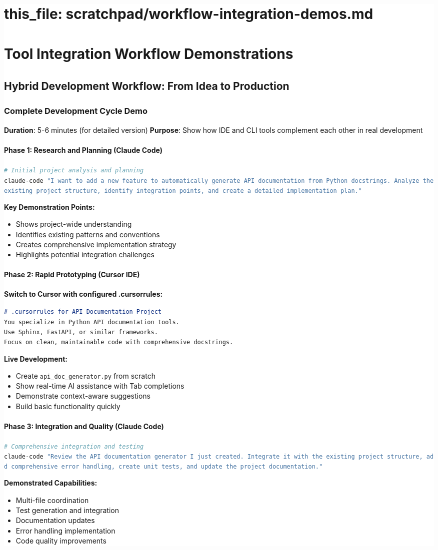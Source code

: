 # this_file: scratchpad/workflow-integration-demos.md

# Tool Integration Workflow Demonstrations

## Hybrid Development Workflow: From Idea to Production

### Complete Development Cycle Demo
**Duration**: 5-6 minutes (for detailed version)
**Purpose**: Show how IDE and CLI tools complement each other in real development

#### Phase 1: Research and Planning (Claude Code)
```bash
# Initial project analysis and planning
claude-code "I want to add a new feature to automatically generate API documentation from Python docstrings. Analyze the existing project structure, identify integration points, and create a detailed implementation plan."
```

**Key Demonstration Points:**
- Shows project-wide understanding
- Identifies existing patterns and conventions
- Creates comprehensive implementation strategy
- Highlights potential integration challenges

#### Phase 2: Rapid Prototyping (Cursor IDE)
**Switch to Cursor with configured .cursorrules:**
```markdown
# .cursorrules for API Documentation Project
You specialize in Python API documentation tools.
Use Sphinx, FastAPI, or similar frameworks.
Focus on clean, maintainable code with comprehensive docstrings.
```

**Live Development:**
- Create `api_doc_generator.py` from scratch
- Show real-time AI assistance with Tab completions
- Demonstrate context-aware suggestions
- Build basic functionality quickly

#### Phase 3: Integration and Quality (Claude Code)
```bash
# Comprehensive integration and testing
claude-code "Review the API documentation generator I just created. Integrate it with the existing project structure, add comprehensive error handling, create unit tests, and update the project documentation."
```

**Demonstrated Capabilities:**
- Multi-file coordination
- Test generation and integration
- Documentation updates
- Error handling implementation
- Code quality improvements
